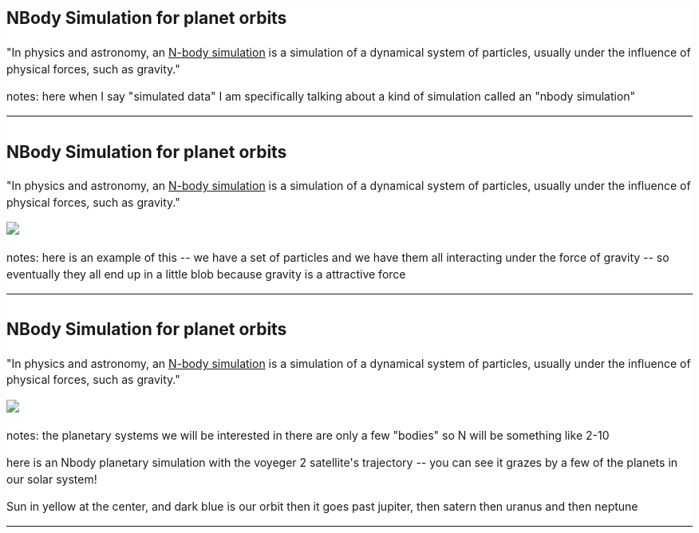 ## NBody Simulation for planet orbits

"In physics and astronomy, an [N-body simulation](https://en.wikipedia.org/wiki/N-body_simulation) is a simulation of a dynamical system of particles, usually under the influence of physical forces, such as gravity."


notes:
here when I say "simulated data" I am specifically talking about a kind of simulation called an "nbody simulation"

---


## NBody Simulation for planet orbits

"In physics and astronomy, an [N-body simulation](https://en.wikipedia.org/wiki/N-body_simulation) is a simulation of a dynamical system of particles, usually under the influence of physical forces, such as gravity."

<img src="https://camo.githubusercontent.com/eeb77d963a6cb46b4dda8005a545c00ae3ebb559/687474703a2f2f74726f796b6c696e672e636f6d2f66696c65732f636c7573746572735f66756c6c2e676966">


notes:
here is an example of this -- we have a set of particles and we have them all interacting under the force of gravity -- so eventually they all end up in a little blob because gravity is a attractive force


---

## NBody Simulation for planet orbits

"In physics and astronomy, an [N-body simulation](https://en.wikipedia.org/wiki/N-body_simulation) is a simulation of a dynamical system of particles, usually under the influence of physical forces, such as gravity."

<img src="https://upload.wikimedia.org/wikipedia/commons/thumb/1/1d/Animation_of_Voyager_2_trajectory.gif/300px-Animation_of_Voyager_2_trajectory.gif">

notes:
the planetary systems we will be interested in there are only a few "bodies" so N will be something like 2-10

here is an Nbody planetary simulation with the voyeger 2 satellite's trajectory -- you can see it grazes by a few of the planets in our solar system!

Sun in yellow at the center, and dark blue is our orbit then it goes past jupiter, then satern then uranus and then neptune

---







